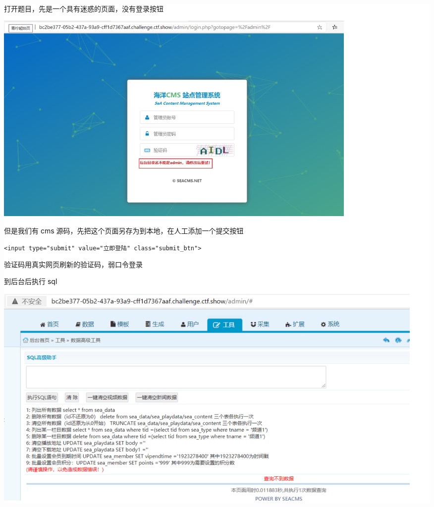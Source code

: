 打开题目，先是一个具有迷惑的页面，没有登录按钮

<img src=".\图片\Snipaste_2023-08-10_13-47-20.png" alt="Snipaste_2023-08-10_13-47-20" style="zoom:67%;" />

但是我们有 cms 源码，先把这个页面另存为到本地，在人工添加一个提交按钮

```
<input type="submit" value="立即登陆" class="submit_btn">
```

验证码用真实网页刷新的验证码，弱口令登录

到后台后执行 sql

<img src=".\图片\Snipaste_2023-08-10_13-51-18.png" alt="Snipaste_2023-08-10_13-51-18" style="zoom:80%;" />
